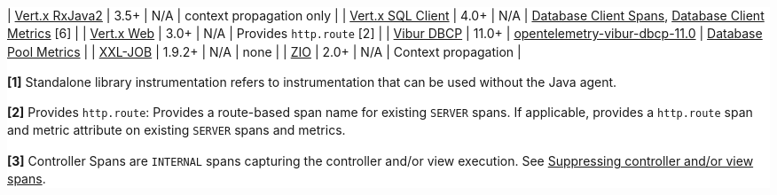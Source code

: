 | [Vert.x RxJava2](https://vertx.io/docs/vertx-rx/java2/)                                                                                     | 3.5+                               | N/A                                                                                                                                                                                                                                                                                                                                                                                                                                                                                                                                                                                             | context propagation only                                                                                                                     |
| [Vert.x SQL Client](https://github.com/eclipse-vertx/vertx-sql-client/)                                                                     | 4.0+                               | N/A                                                                                                                                                                                                                                                                                                                                                                                                                                                                                                                                                                                             | [Database Client Spans], [Database Client Metrics] [6]                                                                                       |
| [Vert.x Web](https://vertx.io/docs/vertx-web/java/)                                                                                         | 3.0+                               | N/A                                                                                                                                                                                                                                                                                                                                                                                                                                                                                                                                                                                             | Provides `http.route` [2]                                                                                                                    |
| [Vibur DBCP](https://www.vibur.org/)                                                                                                        | 11.0+                              | [opentelemetry-vibur-dbcp-11.0](https://central.sonatype.com/artifact/io.opentelemetry.instrumentation/opentelemetry-vibur-dbcp-11.0)                                                                                                                                                                                                                                                                                                                                                                                                                                                           | [Database Pool Metrics]                                                                                                                      |
| [XXL-JOB](https://www.xuxueli.com/xxl-job/en/)                                                                                              | 1.9.2+                             | N/A                                                                                                                                                                                                                                                                                                                                                                                                                                                                                                                                                                                             | none                                                                                                                                         |
| [ZIO](https://zio.dev/)                                                                                                                     | 2.0+                               | N/A                                                                                                                                                                                                                                                                                                                                                                                                                                                                                                                                                                                             | Context propagation                                                                                                                          |

**[1]** Standalone library instrumentation refers to instrumentation that can be
used without the Java agent.

**[2]** Provides `http.route`: Provides a route-based span name for existing
`SERVER` spans. If applicable, provides a `http.route` span and metric attribute
on existing `SERVER` spans and metrics.

**[3]** Controller Spans are `INTERNAL` spans capturing the controller and/or
view execution. See
[Suppressing controller and/or view spans](/docs/zero-code/java/agent/disable/#suppressing-controller-andor-view-spans).


[Elasticsearch Client Spans]: /docs/specs/semconv/database/elasticsearch/
[HTTP Server Spans]: /docs/specs/semconv/http/http-spans/#http-server
[HTTP Client Spans]: /docs/specs/semconv/http/http-spans/#http-client-span
[HTTP Server Metrics]: /docs/specs/semconv/http/http-metrics/#http-server
[HTTP Client Metrics]: /docs/specs/semconv/http/http-metrics/#http-client
[RPC Server Spans]: /docs/specs/semconv/rpc/rpc-spans/#rpc-server-span
[RPC Client Spans]: /docs/specs/semconv/rpc/rpc-spans/#rpc-client-span
[RPC Server Metrics]: /docs/specs/semconv/rpc/rpc-metrics/#rpc-server
[RPC Client Metrics]: /docs/specs/semconv/rpc/rpc-metrics/#rpc-client
[Messaging Spans]: /docs/specs/semconv/messaging/messaging-spans/
[Database Client Spans]: /docs/specs/semconv/database/database-spans/
[Database Client Metrics]: /docs/specs/semconv/database/database-metrics/
[Database Pool Metrics]: /docs/specs/semconv/database/database-metrics/
[JVM Runtime Metrics]: /docs/specs/semconv/runtime/jvm-metrics/
[System Metrics]: /docs/specs/semconv/system/system-metrics/
[GraphQL Server Spans]: /docs/specs/semconv/graphql/graphql-spans/
[FaaS Server Spans]: /docs/specs/semconv/faas/faas-spans/
[GenAI Client Spans]: /docs/specs/semconv/gen-ai/gen-ai-spans/